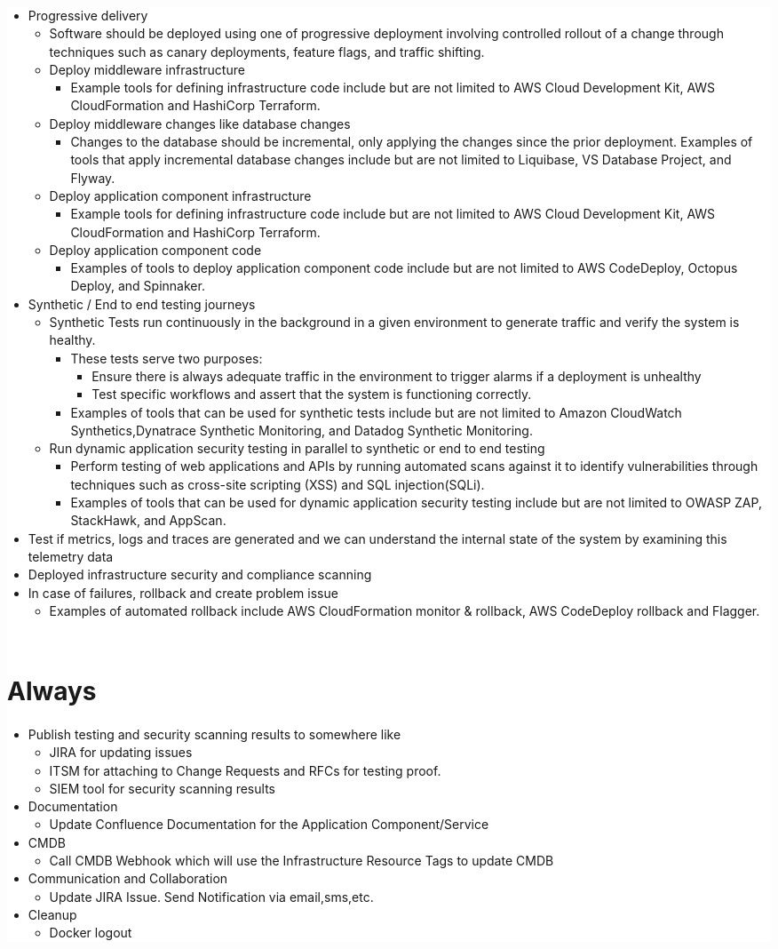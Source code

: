 - Progressive delivery
    - Software should be deployed using one of progressive deployment involving controlled rollout of a change through techniques such as canary deployments, feature flags, and traffic shifting.
    - Deploy middleware infrastructure
        - Example tools for defining infrastructure code include but are not limited to AWS Cloud Development Kit, AWS CloudFormation and HashiCorp Terraform.
    - Deploy middleware changes like database changes
        - Changes to the database should be incremental, only applying the changes since the prior deployment. Examples of tools that apply incremental database changes include but are not limited to Liquibase, VS Database Project, and Flyway.
    - Deploy application component infrastructure
        - Example tools for defining infrastructure code include but are not limited to AWS Cloud Development Kit, AWS CloudFormation and HashiCorp Terraform.
    - Deploy application component code
        - Examples of tools to deploy application component code include but are not limited to AWS CodeDeploy, Octopus Deploy, and Spinnaker.
- Synthetic / End to end testing journeys
    - Synthetic Tests run continuously in the background in a given environment to generate traffic and verify the system is healthy.   
        - These tests serve two purposes: 
            - Ensure there is always adequate traffic in the environment to trigger alarms if a deployment is unhealthy
            - Test specific workflows and assert that the system is functioning correctly. 
        - Examples of tools that can be used for synthetic tests include but are not limited to Amazon CloudWatch Synthetics,Dynatrace Synthetic Monitoring, and Datadog Synthetic Monitoring.
    - Run dynamic application security testing in parallel to synthetic or end to end testing
        - Perform testing of web applications and APIs by running automated scans against it to identify vulnerabilities through techniques such as cross-site scripting (XSS) and SQL injection(SQLi). 
        - Examples of tools that can be used for dynamic application security testing include but are not limited to OWASP ZAP, StackHawk, and AppScan.
- Test if metrics, logs and traces are generated and we can understand the internal state of the system by examining this telemetry data
- Deployed infrastructure security and compliance scanning
- In case of failures, rollback and create problem issue
    - Examples of automated rollback include AWS CloudFormation monitor & rollback, AWS CodeDeploy rollback and Flagger.
<br><br>

# Always
- Publish testing and security scanning results to somewhere like 
    - JIRA for updating issues
    - ITSM for attaching to Change Requests and RFCs for testing proof.
    - SIEM tool for security scanning results
- Documentation
    - Update Confluence Documentation for the Application Component/Service
- CMDB 
    - Call CMDB Webhook which will use the Infrastructure Resource Tags to update CMDB
- Communication and Collaboration 
    - Update JIRA Issue. Send Notification via email,sms,etc.
- Cleanup
    - Docker logout
